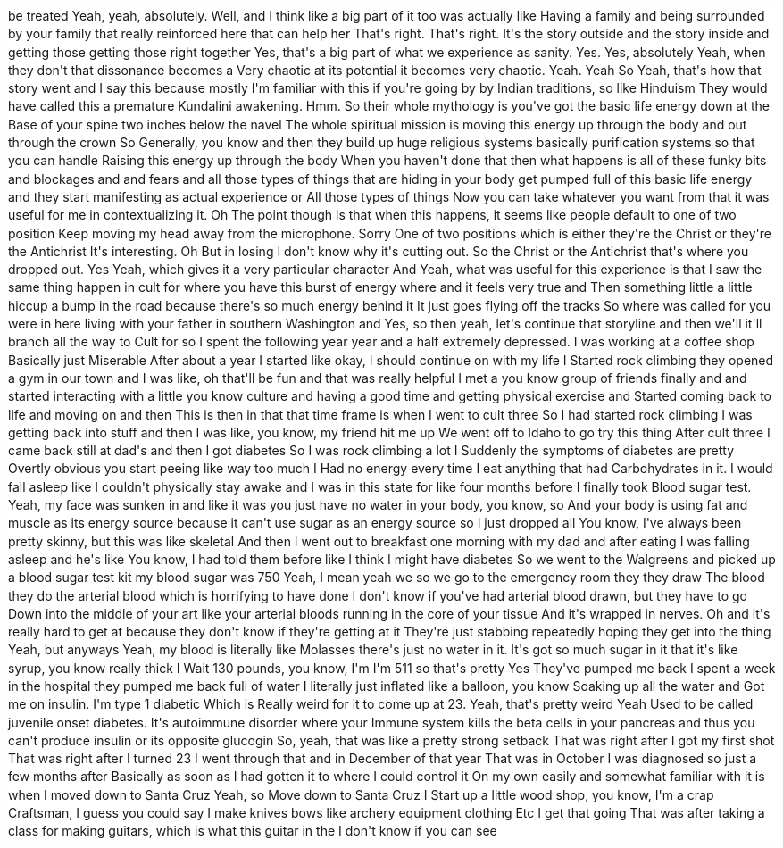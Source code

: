 be treated Yeah, yeah, absolutely. Well, and I think like a big part of it too was actually like Having a family and being surrounded by your family that really reinforced here that can help her That's right. That's right. It's the story outside and the story inside and getting those getting those right together Yes, that's a big part of what we experience as sanity. Yes. Yes, absolutely Yeah, when they don't that dissonance becomes a Very chaotic at its potential it becomes very chaotic. Yeah. Yeah So Yeah, that's how that story went and I say this because mostly I'm familiar with this if you're going by by Indian traditions, so like Hinduism They would have called this a premature Kundalini awakening. Hmm. So their whole mythology is you've got the basic life energy down at the Base of your spine two inches below the navel The whole spiritual mission is moving this energy up through the body and out through the crown So Generally, you know and then they build up huge religious systems basically purification systems so that you can handle Raising this energy up through the body When you haven't done that then what happens is all of these funky bits and blockages and and fears and all those types of things that are hiding in your body get pumped full of this basic life energy and they start manifesting as actual experience or All those types of things Now you can take whatever you want from that it was useful for me in contextualizing it. Oh The point though is that when this happens, it seems like people default to one of two position Keep moving my head away from the microphone. Sorry One of two positions which is either they're the Christ or they're the Antichrist It's interesting. Oh But in losing I don't know why it's cutting out. So the Christ or the Antichrist that's where you dropped out. Yes Yeah, which gives it a very particular character And Yeah, what was useful for this experience is that I saw the same thing happen in cult for where you have this burst of energy where and it feels very true and Then something little a little hiccup a bump in the road because there's so much energy behind it It just goes flying off the tracks So where was called for you were in here living with your father in southern Washington and Yes, so then yeah, let's continue that storyline and then we'll it'll branch all the way to Cult for so I spent the following year year and a half extremely depressed. I was working at a coffee shop Basically just Miserable After about a year I started like okay, I should continue on with my life I Started rock climbing they opened a gym in our town and I was like, oh that'll be fun and that was really helpful I met a you know group of friends finally and and started interacting with a little you know culture and having a good time and getting physical exercise and Started coming back to life and moving on and then This is then in that that time frame is when I went to cult three So I had started rock climbing I was getting back into stuff and then I was like, you know, my friend hit me up We went off to Idaho to go try this thing After cult three I came back still at dad's and then I got diabetes So I was rock climbing a lot I Suddenly the symptoms of diabetes are pretty Overtly obvious you start peeing like way too much I Had no energy every time I eat anything that had Carbohydrates in it. I would fall asleep like I couldn't physically stay awake and I was in this state for like four months before I finally took Blood sugar test. Yeah, my face was sunken in and like it was you just have no water in your body, you know, so And your body is using fat and muscle as its energy source because it can't use sugar as an energy source so I just dropped all You know, I've always been pretty skinny, but this was like skeletal And then I went out to breakfast one morning with my dad and after eating I was falling asleep and he's like You know, I had told them before like I think I might have diabetes So we went to the Walgreens and picked up a blood sugar test kit my blood sugar was 750 Yeah, I mean yeah we so we go to the emergency room they they draw The blood they do the arterial blood which is horrifying to have done I don't know if you've had arterial blood drawn, but they have to go Down into the middle of your art like your arterial bloods running in the core of your tissue And it's wrapped in nerves. Oh and it's really hard to get at because they don't know if they're getting at it They're just stabbing repeatedly hoping they get into the thing Yeah, but anyways Yeah, my blood is literally like Molasses there's just no water in it. It's got so much sugar in it that it's like syrup, you know really thick I Wait 130 pounds, you know, I'm I'm 511 so that's pretty Yes They've pumped me back I spent a week in the hospital they pumped me back full of water I literally just inflated like a balloon, you know Soaking up all the water and Got me on insulin. I'm type 1 diabetic Which is Really weird for it to come up at 23. Yeah, that's pretty weird Yeah Used to be called juvenile onset diabetes. It's autoimmune disorder where your Immune system kills the beta cells in your pancreas and thus you can't produce insulin or its opposite glucogin So, yeah, that was like a pretty strong setback That was right after I got my first shot That was right after I turned 23 I went through that and in December of that year That was in October I was diagnosed so just a few months after Basically as soon as I had gotten it to where I could control it On my own easily and somewhat familiar with it is when I moved down to Santa Cruz Yeah, so Move down to Santa Cruz I Start up a little wood shop, you know, I'm a crap Craftsman, I guess you could say I make knives bows like archery equipment clothing Etc I get that going That was after taking a class for making guitars, which is what this guitar in the I don't know if you can see